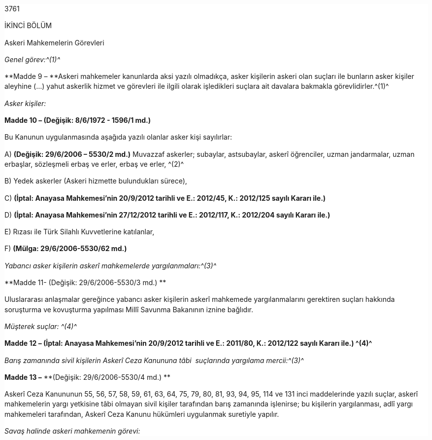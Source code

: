 3761

İKİNCİ BÖLÜM

Askeri Mahkemelerin Görevleri

*Genel görev:^(1)^*

**Madde 9 – **Askeri mahkemeler kanunlarda aksi yazılı olmadıkça, asker
kişilerin askeri olan suçları ile bunların asker kişiler aleyhine (…)
yahut askerlik hizmet ve görevleri ile ilgili olarak işledikleri suçlara
ait davalara bakmakla görevlidirler.^(1)^

*Asker kişiler:*

**Madde 10 – (Değişik: 8/6/1972 - 1596/1 md.)**

Bu Kanunun uygulanmasında aşağıda yazılı olanlar asker kişi sayılırlar:

A\) **(Değişik: 29/6/2006 – 5530/2 md.)** Muvazzaf askerler; subaylar,
astsubaylar, askerî öğrenciler, uzman jandarmalar, uzman erbaşlar,
sözleşmeli erbaş ve erler, erbaş ve erler, ^(2)^

B\) Yedek askerler (Askeri hizmette bulundukları sürece),

C\) **(İptal: Anayasa Mahkemesi’nin 20/9/2012 tarihli ve E.: 2012/45, K.:
2012/125 sayılı Kararı ile.)**

D\) **(İptal: Anayasa Mahkemesi’nin 27/12/2012 tarihli ve E.: 2012/117,
K.: 2012/204 sayılı Kararı ile.)**

E\) Rızası ile Türk Silahlı Kuvvetlerine katılanlar,

F\) **(Mülga: 29/6/2006-5530/62 md.)**

*Yabancı asker kişilerin askerî mahkemelerde yargılanmaları:^(3)^*

**Madde 11- (Değişik: 29/6/2006-5530/3 md.) **

Uluslararası anlaşmalar gereğince yabancı asker kişilerin askerî
mahkemede yargılanmalarını gerektiren suçları hakkında soruşturma ve
kovuşturma yapılması Millî Savunma Bakanının iznine bağlıdır.

*Müşterek suçlar: ^(4)^*

**Madde 12 – (İptal: Anayasa Mahkemesi’nin 20/9/2012 tarihli ve E.:
2011/80, K.: 2012/122 sayılı Kararı ile.) ^(4)^**

*Barış zamanında sivil kişilerin Askerî Ceza Kanununa tâbi  suçlarında
yargılama mercii:^(3)^*

**Madde 13 –** **(Değişik: 29/6/2006-5530/4 md.) **

Askerî Ceza Kanununun 55, 56, 57, 58, 59, 61, 63, 64, 75, 79, 80, 81,
93, 94, 95, 114 ve 131 inci maddelerinde yazılı suçlar, askerî
mahkemelerin yargı yetkisine tâbi olmayan sivil kişiler tarafından barış
zamanında işlenirse; bu kişilerin yargılanması, adlî yargı mahkemeleri
tarafından, Askerî Ceza Kanunu hükümleri uygulanmak suretiyle yapılır.

*Savaş halinde askeri mahkemenin görevi:*
